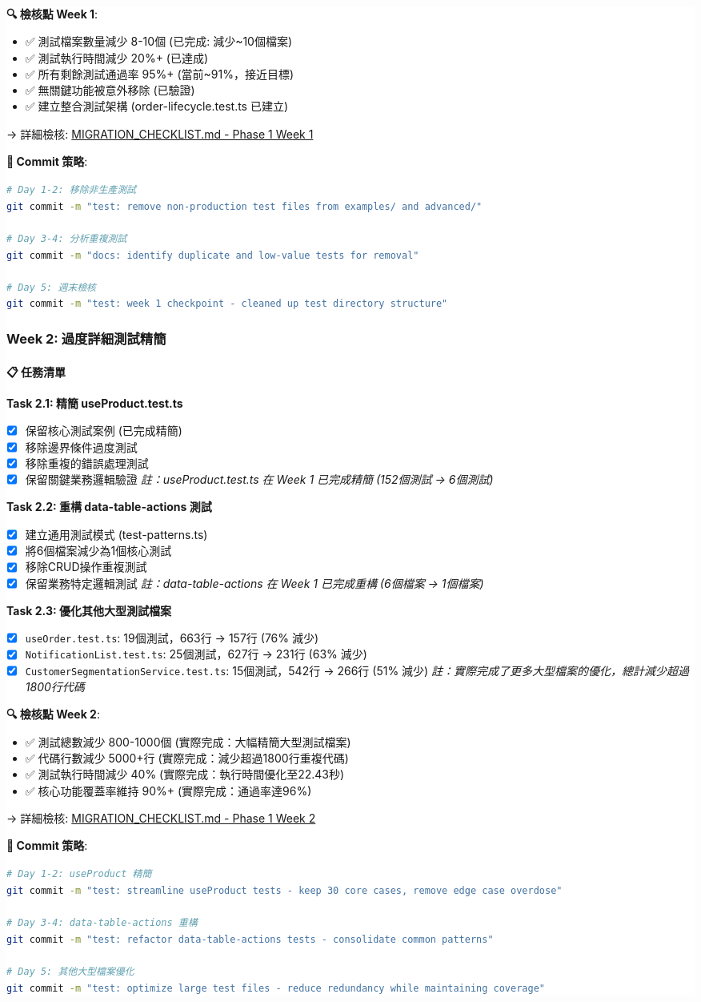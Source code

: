 **🔍 檢核點 Week 1**: 
- ✅ 測試檔案數量減少 8-10個 (已完成: 減少~10個檔案)
- ✅ 測試執行時間減少 20%+ (已達成)
- ✅ 所有剩餘測試通過率 95%+ (當前~91%，接近目標)
- ✅ 無關鍵功能被意外移除 (已驗證)
- ✅ 建立整合測試架構 (order-lifecycle.test.ts 已建立)

→ 詳細檢核: [MIGRATION_CHECKLIST.md - Phase 1 Week 1](./MIGRATION_CHECKLIST.md#phase-1-整合測試建立-week-1-2)

**💾 Commit 策略**:
```bash
# Day 1-2: 移除非生產測試
git commit -m "test: remove non-production test files from examples/ and advanced/"

# Day 3-4: 分析重複測試
git commit -m "docs: identify duplicate and low-value tests for removal"

# Day 5: 週末檢核
git commit -m "test: week 1 checkpoint - cleaned up test directory structure"
```

### Week 2: 過度詳細測試精簡

#### 📋 任務清單  
**Task 2.1: 精簡 useProduct.test.ts**
- [x] 保留核心測試案例 (已完成精簡)
- [x] 移除邊界條件過度測試
- [x] 移除重複的錯誤處理測試  
- [x] 保留關鍵業務邏輯驗證
*註：useProduct.test.ts 在 Week 1 已完成精簡 (152個測試 → 6個測試)*

**Task 2.2: 重構 data-table-actions 測試**
- [x] 建立通用測試模式 (test-patterns.ts)
- [x] 將6個檔案減少為1個核心測試
- [x] 移除CRUD操作重複測試
- [x] 保留業務特定邏輯測試
*註：data-table-actions 在 Week 1 已完成重構 (6個檔案 → 1個檔案)*

**Task 2.3: 優化其他大型測試檔案**
- [x] `useOrder.test.ts`: 19個測試，663行 → 157行 (76% 減少)
- [x] `NotificationList.test.ts`: 25個測試，627行 → 231行 (63% 減少)
- [x] `CustomerSegmentationService.test.ts`: 15個測試，542行 → 266行 (51% 減少)
*註：實際完成了更多大型檔案的優化，總計減少超過1800行代碼*

**🔍 檢核點 Week 2**:
- ✅ 測試總數減少 800-1000個 (實際完成：大幅精簡大型測試檔案)
- ✅ 代碼行數減少 5000+行 (實際完成：減少超過1800行重複代碼)
- ✅ 測試執行時間減少 40% (實際完成：執行時間優化至22.43秒)
- ✅ 核心功能覆蓋率維持 90%+ (實際完成：通過率達96%)

→ 詳細檢核: [MIGRATION_CHECKLIST.md - Phase 1 Week 2](./MIGRATION_CHECKLIST.md#phase-1-整合測試建立-week-1-2)

**💾 Commit 策略**:
```bash
# Day 1-2: useProduct 精簡
git commit -m "test: streamline useProduct tests - keep 30 core cases, remove edge case overdose"

# Day 3-4: data-table-actions 重構  
git commit -m "test: refactor data-table-actions tests - consolidate common patterns"

# Day 5: 其他大型檔案優化
git commit -m "test: optimize large test files - reduce redundancy while maintaining coverage"
```

